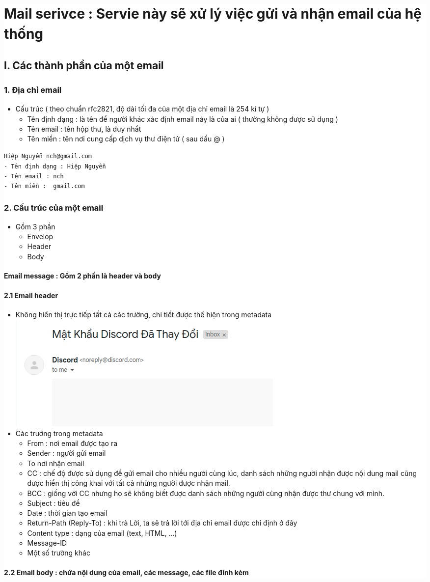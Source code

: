 # **Mail serivce : Servie này sẽ xử lý việc gửi và nhận email của hệ thống**
## **I. Các thành phần của một email**
### **1. Địa chỉ email**
- Cấu trúc ( theo chuẩn rfc2821, độ dài tối đa của một địa chỉ email là 254 kí tự )
    - Tên định dạng : là tên để người khác xác định email này là của ai ( thường không được sử dụng )
    - Tên email : tên hộp thư, là duy nhất
    - Tên miền : tên nơi cung cấp dịch vụ thư điện tử ( sau dấu @ )
```
Hiệp Nguyễn nch@gmail.com
- Tên định dạng : Hiệp Nguyễn
- Tên email : nch
- Tên miền :  gmail.com
```

### **2. Cấu trúc của một email**
- Gồm 3 phần 
    - Envelop 
    - Header
    - Body

#### **Email message : Gồm 2 phần là header và body**
#### 2.1 Email header
- Không hiển thị trực tiếp tất cả các trường, chi tiết được thể hiện trong metadata 
    ![img1](header_email.png)
- Các trường trong metadata
    * From : nơi email được tạo ra
    - Sender : người gửi email
    - To  nơi nhận email
    - CC : chế độ được sử dụng để gửi email cho nhiều người cùng lúc, danh sách những người nhận được nội dung mail cũng được hiển thị công khai với tất cả những người được nhận mail.
    - BCC : giống với CC  nhưng họ sẽ không biết được danh sách những người cùng nhận được thư chung với mình.
    - Subject : tiêu đề
    - Date : thời gian tạo email
    - Return-Path (Reply-To) :  khi trả Lời, ta sẽ trả lời tới địa chỉ email được chỉ định ở đây
    - Content type : dạng của email (text, HTML, ...)
    - Message-ID 
    - Một số trường khác
#### 2.2 Email body : chứa nội dung của email, các message, các file đính kèm 
